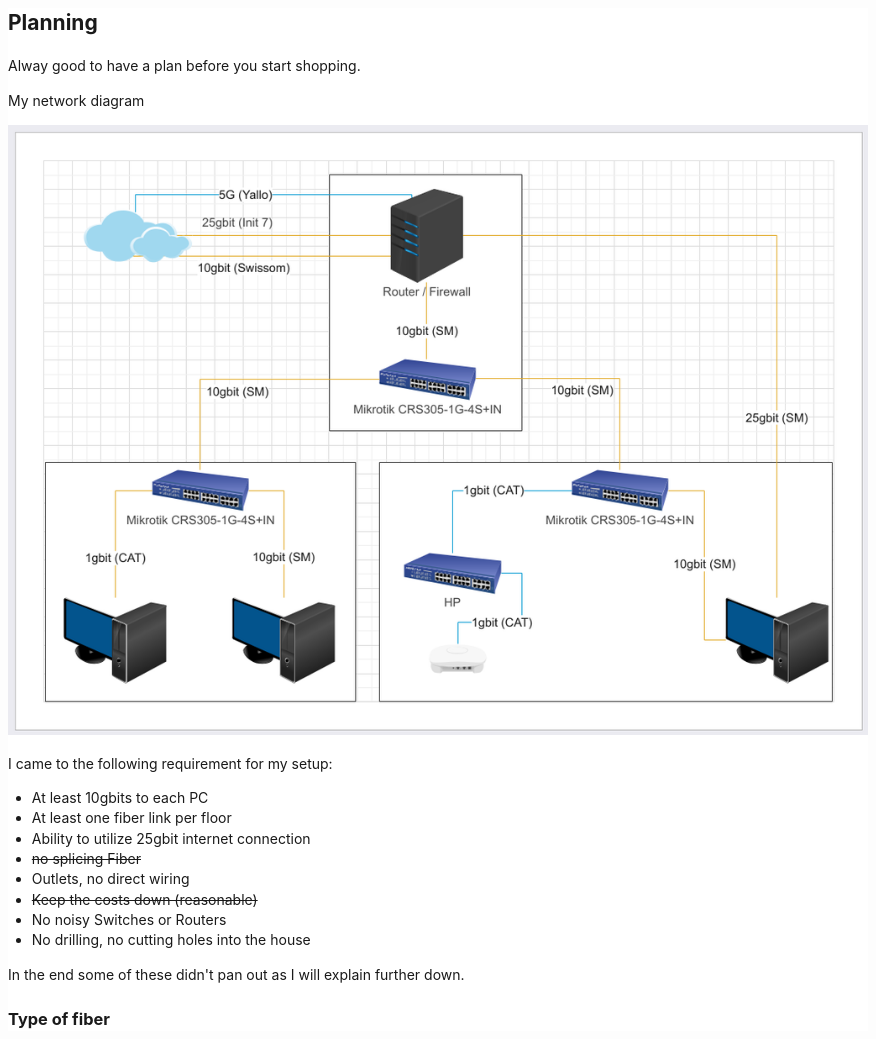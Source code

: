 ## Planning

Alway good to have a plan before you start shopping.

My network diagram

![Network Diagram](/images/network-diag.png)

I came to the following requirement for my setup:

- At least 10gbits to each PC
- At least one fiber link per floor
- Ability to utilize 25gbit internet connection
- ~~no splicing Fiber~~
- Outlets, no direct wiring
- ~~Keep the costs down (reasonable)~~
- No noisy Switches or Routers
- No drilling, no cutting holes into the house

In the end some of these didn't pan out as I will explain further down.

### Type of fiber

